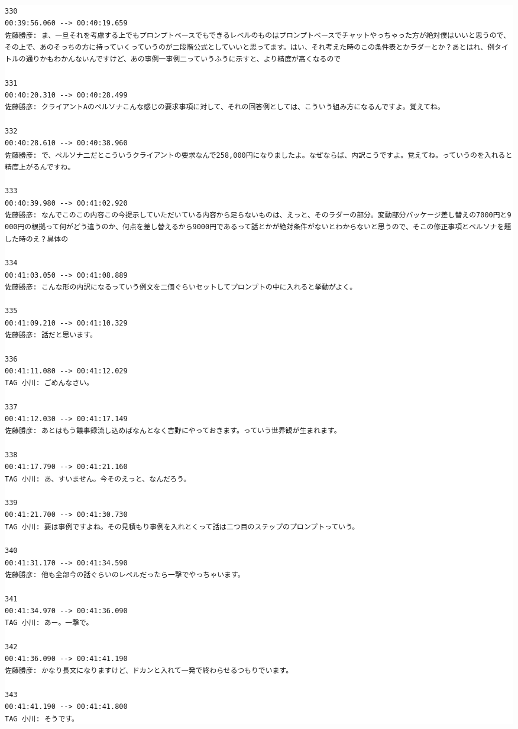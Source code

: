     330
    00:39:56.060 --> 00:40:19.659
    佐藤勝彦: ま、一旦それを考慮する上でもプロンプトベースでもできるレベルのものはプロンプトベースでチャットやっちゃった方が絶対僕はいいと思うので、その上で、あのそっちの方に持っていくっていうのが二段階公式としていいと思ってます。はい、それ考えた時のこの条件表とかラダーとか？あとはれ、例タイトルの通りかもわかんないんですけど、あの事例一事例二っていうふうに示すと、より精度が高くなるので
    
    331
    00:40:20.310 --> 00:40:28.499
    佐藤勝彦: クライアントAのペルソナこんな感じの要求事項に対して、それの回答例としては、こういう組み方になるんですよ。覚えてね。
    
    332
    00:40:28.610 --> 00:40:38.960
    佐藤勝彦: で、ペルソナ二だとこういうクライアントの要求なんで258,000円になりましたよ。なぜならば、内訳こうですよ。覚えてね。っていうのを入れると精度上がるんですね。
    
    333
    00:40:39.980 --> 00:41:02.920
    佐藤勝彦: なんでこのこの内容この今提示していただいている内容から足らないものは、えっと、そのラダーの部分。変動部分パッケージ差し替えの7000円と9000円の根拠って何がどう違うのか、何点を差し替えるから9000円であるって話とかが絶対条件がないとわからないと思うので、そこの修正事項とペルソナを題した時のえ？具体の
    
    334
    00:41:03.050 --> 00:41:08.889
    佐藤勝彦: こんな形の内訳になるっていう例文を二個ぐらいセットしてプロンプトの中に入れると挙動がよく。
    
    335
    00:41:09.210 --> 00:41:10.329
    佐藤勝彦: 話だと思います。
    
    336
    00:41:11.080 --> 00:41:12.029
    TAG 小川: ごめんなさい。
    
    337
    00:41:12.030 --> 00:41:17.149
    佐藤勝彦: あとはもう議事録流し込めばなんとなく吉野にやっておきます。っていう世界観が生まれます。
    
    338
    00:41:17.790 --> 00:41:21.160
    TAG 小川: あ、すいません。今そのえっと、なんだろう。
    
    339
    00:41:21.700 --> 00:41:30.730
    TAG 小川: 要は事例ですよね。その見積もり事例を入れとくって話は二つ目のステップのプロンプトっていう。
    
    340
    00:41:31.170 --> 00:41:34.590
    佐藤勝彦: 他も全部今の話ぐらいのレベルだったら一撃でやっちゃいます。
    
    341
    00:41:34.970 --> 00:41:36.090
    TAG 小川: あー。一撃で。
    
    342
    00:41:36.090 --> 00:41:41.190
    佐藤勝彦: かなり長文になりますけど、ドカンと入れて一発で終わらせるつもりでいます。
    
    343
    00:41:41.190 --> 00:41:41.800
    TAG 小川: そうです。
    